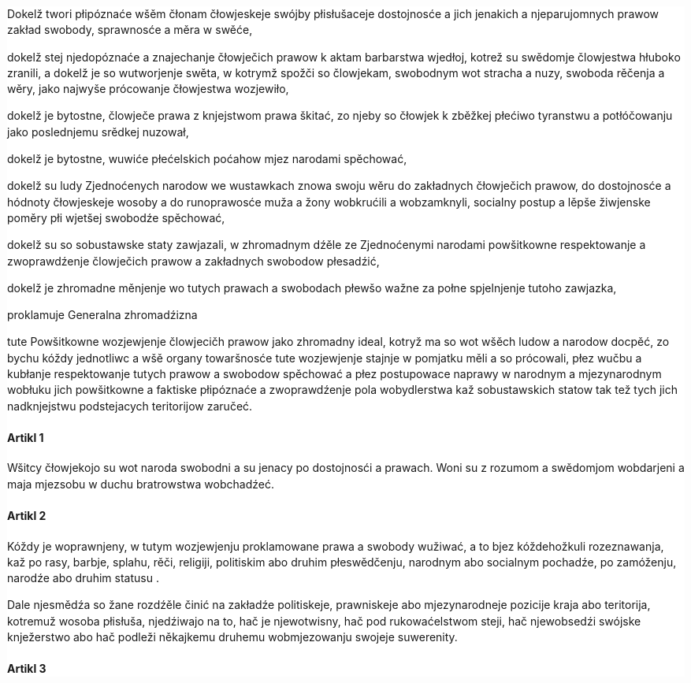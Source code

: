   Dokelž twori płipóznaće wšěm čłonam čłowjeskeje swójby płisłušaceje dostojnosće a jich jenakich a njeparujomnych prawow zakład swobody, sprawnosće a měra w swěće,
 </p>
 <p>
  dokelž stej njedopóznaće a znajechanje čłowječich prawow k aktam barbarstwa wjedłoj, kotrež su swědomje člowjestwa hłuboko zranili, a dokelž je so wutworjenje swěta, w kotrymž spožči so člowjekam, swobodnym wot stracha a nuzy, swoboda rěčenja a wěry, jako najwyše prócowanje čłowjestwa wozjewiło,
 </p>
 <p>
  dokelž je bytostne, člowječe prawa z knjejstwom prawa škitać, zo njeby so čłowjek k zběžkej płećiwo tyranstwu a potłóčowanju jako poslednjemu srědkej nuzował,
 </p>
 <p>
  dokelž je bytostne, wuwiće płećelskich poćahow mjez narodami spěchować,
 </p>
 <p>
  dokelž su ludy Zjednoćenych narodow we wustawkach znowa swoju wěru do zakładnych čłowječich prawow, do dostojnosće a hódnoty čłowjeskeje wosoby a do runoprawosće muža a žony wobkrućili a wobzamknyli, socialny postup a lěpše žiwjenske poměry płi wjetšej swobodźe spěchować,
 </p>
 <p>
  dokelž su so sobustawske staty zawjazali, w zhromadnym dźěle ze Zjednoćenymi narodami powšitkowne respektowanje a zwoprawdźenje člowječich prawow a zakładnych swobodow płesadźić,
 </p>
 <p>
  dokelž je zhromadne měnjenje wo tutych prawach a swobodach płewšo wažne za połne spjelnjenje tutoho zawjazka,
 </p>
 <p>
  proklamuje Generalna zhromadźizna
 </p>
 <p>
  tute Powšitkowne wozjewjenje člowjecičh prawow jako zhromadny ideal, kotryž ma so wot wšěch ludow a narodow docpěć, zo bychu kóždy jednotliwc a wšě organy towaršnosće tute wozjewjenje stajnje w pomjatku měli a so prócowali, płez wučbu a kubłanje respektowanje tutych prawow a swobodow spěchować a płez postupowace naprawy w narodnym a mjezynarodnym wobłuku jich powšitkowne a faktiske płipóznaće a zwoprawdźenje pola wobydlerstwa kaž sobustawskich statow tak tež tych jich nadknjejstwu podstejacych teritorijow zaručeć.
 </p>
 <h4>
  Artikl 1
 </h4>
 <p>
  Wšitcy čłowjekojo su wot naroda swobodni a su jenacy po dostojnosći a prawach. Woni su z rozumom a swědomjom wobdarjeni a maja mjezsobu w duchu bratrowstwa wobchadźeć.
 </p>
 <h4>
  Artikl 2
 </h4>
 <p>
  Kóždy je woprawnjeny, w tutym wozjewjenju proklamowane prawa a swobody wužiwać, a to bjez kóždehožkuli rozeznawanja, kaž po rasy, barbje, splahu, rěči, religiji, politiskim abo druhim płeswědčenju, narodnym abo socialnym pochadźe, po zamóženju, narodźe abo druhim statusu .
 </p>
 <p>
  Dale njesmědźa so žane rozdźěle činić na zakładźe politiskeje, prawniskeje abo mjezynarodneje pozicije kraja abo teritorija, kotremuž wosoba płisłuša, njedźiwajo na to, hač je njewotwisny, hač pod rukowaćelstwom steji, hač njewobsedźi swójske knježerstwo abo hač podleži někajkemu druhemu wobmjezowanju swojeje suwerenity.
 </p>
 <h4>
  Artikl 3
 </h4>
 <p>